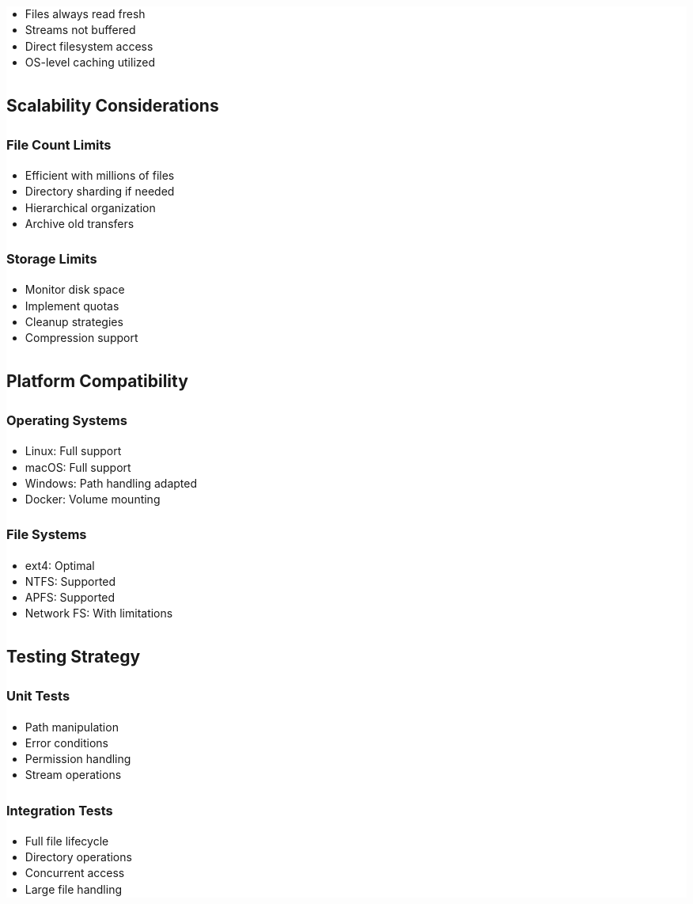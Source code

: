 - Files always read fresh
- Streams not buffered
- Direct filesystem access
- OS-level caching utilized

## Scalability Considerations

### File Count Limits

- Efficient with millions of files
- Directory sharding if needed
- Hierarchical organization
- Archive old transfers

### Storage Limits

- Monitor disk space
- Implement quotas
- Cleanup strategies
- Compression support

## Platform Compatibility

### Operating Systems

- Linux: Full support
- macOS: Full support
- Windows: Path handling adapted
- Docker: Volume mounting

### File Systems

- ext4: Optimal
- NTFS: Supported
- APFS: Supported
- Network FS: With limitations

## Testing Strategy

### Unit Tests

- Path manipulation
- Error conditions
- Permission handling
- Stream operations

### Integration Tests

- Full file lifecycle
- Directory operations
- Concurrent access
- Large file handling
